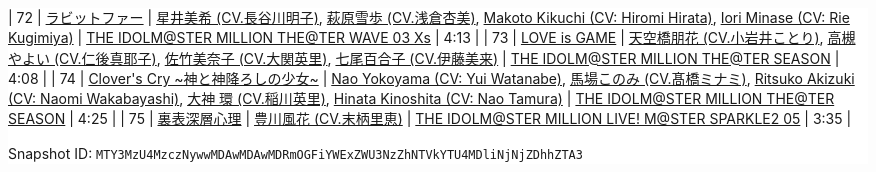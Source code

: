 | 72 | [ラビットファー](https://open.spotify.com/track/1O0Pn9LLqFfbPfVaRD0Dpi) | [星井美希 \(CV.長谷川明子\)](https://open.spotify.com/artist/1G5EAh0pP7H3wX5zOqFRNi), [萩原雪歩 \(CV.浅倉杏美\)](https://open.spotify.com/artist/6lisIikrxadnAUePgyzvdh), [Makoto Kikuchi \(CV: Hiromi Hirata\)](https://open.spotify.com/artist/0BFGQalWMJTIDXhAeqcCYv), [Iori Minase \(CV: Rie Kugimiya\)](https://open.spotify.com/artist/6B6buazGVRebZ48YqRHnqd) | [THE IDOLM@STER MILLION THE@TER WAVE 03 Xs](https://open.spotify.com/album/6bRm5kHYUxrQIsLhVUn5oX) | 4:13 |
| 73 | [LOVE is GAME](https://open.spotify.com/track/28JdMWZlK5qsUmqX3ytdnJ) | [天空橋朋花 \(CV.小岩井ことり\)](https://open.spotify.com/artist/5yvZ8R7mFGLF2j7DkiAiIU), [高槻やよい \(CV.仁後真耶子\)](https://open.spotify.com/artist/0ROzUCx8jDj405w1GBxZlb), [佐竹美奈子 \(CV.大関英里\)](https://open.spotify.com/artist/1MHpk1EUgDP1vwPORrBagq), [七尾百合子 \(CV.伊藤美来\)](https://open.spotify.com/artist/47xiXXUX21xJD21A8Uz6ZE) | [THE IDOLM@STER MILLION THE@TER SEASON](https://open.spotify.com/album/64joBVtf8tyQcjA4OqKmKZ) | 4:08 |
| 74 | [Clover's Cry \~神と神降ろしの少女\~](https://open.spotify.com/track/451zwppHKXdKfRepQ3R7fr) | [Nao Yokoyama \(CV: Yui Watanabe\)](https://open.spotify.com/artist/0CH3YCF1lC07IfLhWruhaf), [馬場このみ \(CV.髙橋ミナミ\)](https://open.spotify.com/artist/1RZ0BzKzGpd2CVCy5ZIN9F), [Ritsuko Akizuki \(CV: Naomi Wakabayashi\)](https://open.spotify.com/artist/3ydf4dvnXoI2OV1GWCD0iW), [大神 環 \(CV.稲川英里\)](https://open.spotify.com/artist/5c4iSbsBs20H32f0mpPHxn), [Hinata Kinoshita \(CV: Nao Tamura\)](https://open.spotify.com/artist/6QMDBa7iuMEXMPXfvCdgkE) | [THE IDOLM@STER MILLION THE@TER SEASON](https://open.spotify.com/album/10BMqQ7XYkeypUTyVTvOYv) | 4:25 |
| 75 | [裏表深層心理](https://open.spotify.com/track/0zP8fZMB0LgFYMJPZKGHla) | [豊川風花 \(CV.末柄里恵\)](https://open.spotify.com/artist/5hQQjU2TGeQY6H3Uo9t7Wz) | [THE IDOLM@STER MILLION LIVE! M@STER SPARKLE2 05](https://open.spotify.com/album/4LtWSOGZrbUE0qS0GVgVPw) | 3:35 |

Snapshot ID: `MTY3MzU4MzczNywwMDAwMDAwMDRmOGFiYWExZWU3NzZhNTVkYTU4MDliNjNjZDhhZTA3`
